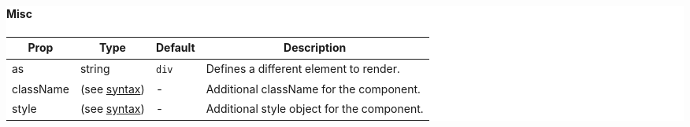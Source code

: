 #### Misc

| Prop | Type | Default | Description |
| --- | --- | --- | --- |
| as | string | `div` | Defines a different element to render. |
| className | (see [syntax](../syntax/README.md)) | - | Additional className for the component. |
| style | (see [syntax](../syntax/README.md)) | - | Additional style object for the component. |
